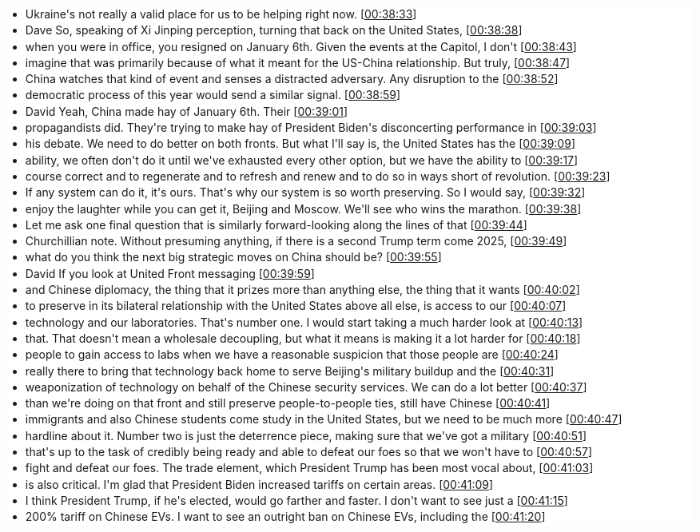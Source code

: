 *  Ukraine's not really a valid place for us to be helping right now. [[00:38:33](https://www.youtube.com/watch?v=Res-P1ErFvw&t=2313.84s)]
*  Dave So, speaking of Xi Jinping perception, turning that back on the United States, [[00:38:38](https://www.youtube.com/watch?v=Res-P1ErFvw&t=2318.0s)]
*  when you were in office, you resigned on January 6th. Given the events at the Capitol, I don't [[00:38:43](https://www.youtube.com/watch?v=Res-P1ErFvw&t=2323.04s)]
*  imagine that was primarily because of what it meant for the US-China relationship. But truly, [[00:38:47](https://www.youtube.com/watch?v=Res-P1ErFvw&t=2327.52s)]
*  China watches that kind of event and senses a distracted adversary. Any disruption to the [[00:38:52](https://www.youtube.com/watch?v=Res-P1ErFvw&t=2332.72s)]
*  democratic process of this year would send a similar signal. [[00:38:59](https://www.youtube.com/watch?v=Res-P1ErFvw&t=2339.12s)]
*  David Yeah, China made hay of January 6th. Their [[00:39:01](https://www.youtube.com/watch?v=Res-P1ErFvw&t=2341.68s)]
*  propagandists did. They're trying to make hay of President Biden's disconcerting performance in [[00:39:03](https://www.youtube.com/watch?v=Res-P1ErFvw&t=2343.68s)]
*  his debate. We need to do better on both fronts. But what I'll say is, the United States has the [[00:39:09](https://www.youtube.com/watch?v=Res-P1ErFvw&t=2349.52s)]
*  ability, we often don't do it until we've exhausted every other option, but we have the ability to [[00:39:17](https://www.youtube.com/watch?v=Res-P1ErFvw&t=2357.84s)]
*  course correct and to regenerate and to refresh and renew and to do so in ways short of revolution. [[00:39:23](https://www.youtube.com/watch?v=Res-P1ErFvw&t=2363.36s)]
*  If any system can do it, it's ours. That's why our system is so worth preserving. So I would say, [[00:39:32](https://www.youtube.com/watch?v=Res-P1ErFvw&t=2372.88s)]
*  enjoy the laughter while you can get it, Beijing and Moscow. We'll see who wins the marathon. [[00:39:38](https://www.youtube.com/watch?v=Res-P1ErFvw&t=2378.48s)]
*  Let me ask one final question that is similarly forward-looking along the lines of that [[00:39:44](https://www.youtube.com/watch?v=Res-P1ErFvw&t=2384.0s)]
*  Churchillian note. Without presuming anything, if there is a second Trump term come 2025, [[00:39:49](https://www.youtube.com/watch?v=Res-P1ErFvw&t=2389.04s)]
*  what do you think the next big strategic moves on China should be? [[00:39:55](https://www.youtube.com/watch?v=Res-P1ErFvw&t=2395.6s)]
*  David If you look at United Front messaging [[00:39:59](https://www.youtube.com/watch?v=Res-P1ErFvw&t=2399.04s)]
*  and Chinese diplomacy, the thing that it prizes more than anything else, the thing that it wants [[00:40:02](https://www.youtube.com/watch?v=Res-P1ErFvw&t=2402.96s)]
*  to preserve in its bilateral relationship with the United States above all else, is access to our [[00:40:07](https://www.youtube.com/watch?v=Res-P1ErFvw&t=2407.92s)]
*  technology and our laboratories. That's number one. I would start taking a much harder look at [[00:40:13](https://www.youtube.com/watch?v=Res-P1ErFvw&t=2413.36s)]
*  that. That doesn't mean a wholesale decoupling, but what it means is making it a lot harder for [[00:40:18](https://www.youtube.com/watch?v=Res-P1ErFvw&t=2418.6400000000003s)]
*  people to gain access to labs when we have a reasonable suspicion that those people are [[00:40:24](https://www.youtube.com/watch?v=Res-P1ErFvw&t=2424.88s)]
*  really there to bring that technology back home to serve Beijing's military buildup and the [[00:40:31](https://www.youtube.com/watch?v=Res-P1ErFvw&t=2431.92s)]
*  weaponization of technology on behalf of the Chinese security services. We can do a lot better [[00:40:37](https://www.youtube.com/watch?v=Res-P1ErFvw&t=2437.28s)]
*  than we're doing on that front and still preserve people-to-people ties, still have Chinese [[00:40:41](https://www.youtube.com/watch?v=Res-P1ErFvw&t=2441.68s)]
*  immigrants and also Chinese students come study in the United States, but we need to be much more [[00:40:47](https://www.youtube.com/watch?v=Res-P1ErFvw&t=2447.8399999999997s)]
*  hardline about it. Number two is just the deterrence piece, making sure that we've got a military [[00:40:51](https://www.youtube.com/watch?v=Res-P1ErFvw&t=2451.8399999999997s)]
*  that's up to the task of credibly being ready and able to defeat our foes so that we won't have to [[00:40:57](https://www.youtube.com/watch?v=Res-P1ErFvw&t=2457.2799999999997s)]
*  fight and defeat our foes. The trade element, which President Trump has been most vocal about, [[00:41:03](https://www.youtube.com/watch?v=Res-P1ErFvw&t=2463.2799999999997s)]
*  is also critical. I'm glad that President Biden increased tariffs on certain areas. [[00:41:09](https://www.youtube.com/watch?v=Res-P1ErFvw&t=2469.2s)]
*  I think President Trump, if he's elected, would go farther and faster. I don't want to see just a [[00:41:15](https://www.youtube.com/watch?v=Res-P1ErFvw&t=2475.2799999999997s)]
*  200% tariff on Chinese EVs. I want to see an outright ban on Chinese EVs, including the [[00:41:20](https://www.youtube.com/watch?v=Res-P1ErFvw&t=2480.3199999999997s)]